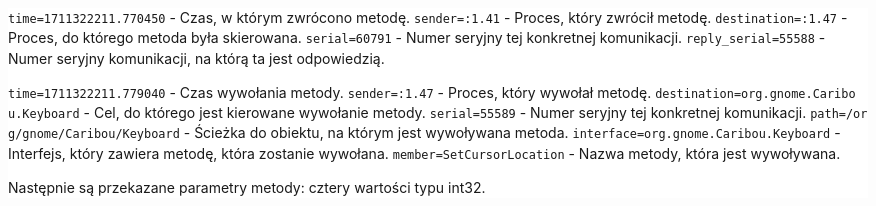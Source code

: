 `time=1711322211.770450` - Czas, w którym zwrócono metodę.
`sender=:1.41` - Proces, który zwrócił metodę.
`destination=:1.47` - Proces, do którego metoda była skierowana.
`serial=60791` - Numer seryjny tej konkretnej komunikacji.
`reply_serial=55588` - Numer seryjny komunikacji, na którą ta jest odpowiedzią.

`time=1711322211.779040` - Czas wywołania metody.
`sender=:1.47` - Proces, który wywołał metodę.
`destination=org.gnome.Caribou.Keyboard` - Cel, do którego jest kierowane wywołanie metody.
`serial=55589` - Numer seryjny tej konkretnej komunikacji.
`path=/org/gnome/Caribou/Keyboard` - Ścieżka do obiektu, na którym jest wywoływana metoda.
`interface=org.gnome.Caribou.Keyboard` - Interfejs, który zawiera metodę, która zostanie wywołana.
`member=SetCursorLocation` - Nazwa metody, która jest wywoływana.

Następnie są przekazane parametry metody: cztery wartości typu int32.

